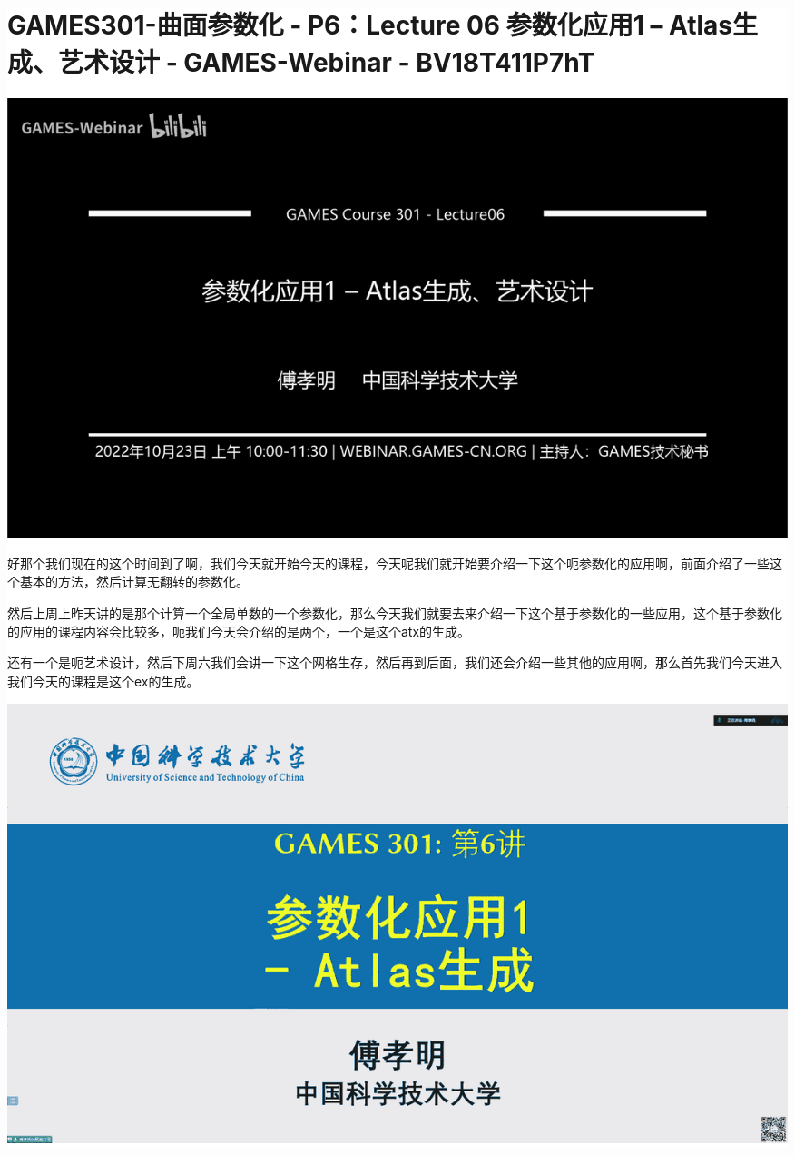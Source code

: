 # GAMES301-曲面参数化 - P6：Lecture 06 参数化应用1 – Atlas生成、艺术设计 - GAMES-Webinar - BV18T411P7hT

![](img/b7787baf30510448273130a211b35a33_0.png)

好那个我们现在的这个时间到了啊，我们今天就开始今天的课程，今天呢我们就开始要介绍一下这个呃参数化的应用啊，前面介绍了一些这个基本的方法，然后计算无翻转的参数化。

然后上周上昨天讲的是那个计算一个全局单数的一个参数化，那么今天我们就要去来介绍一下这个基于参数化的一些应用，这个基于参数化的应用的课程内容会比较多，呃我们今天会介绍的是两个，一个是这个atx的生成。

还有一个是呃艺术设计，然后下周六我们会讲一下这个网格生存，然后再到后面，我们还会介绍一些其他的应用啊，那么首先我们今天进入我们今天的课程是这个ex的生成。



![](img/b7787baf30510448273130a211b35a33_2.png)
